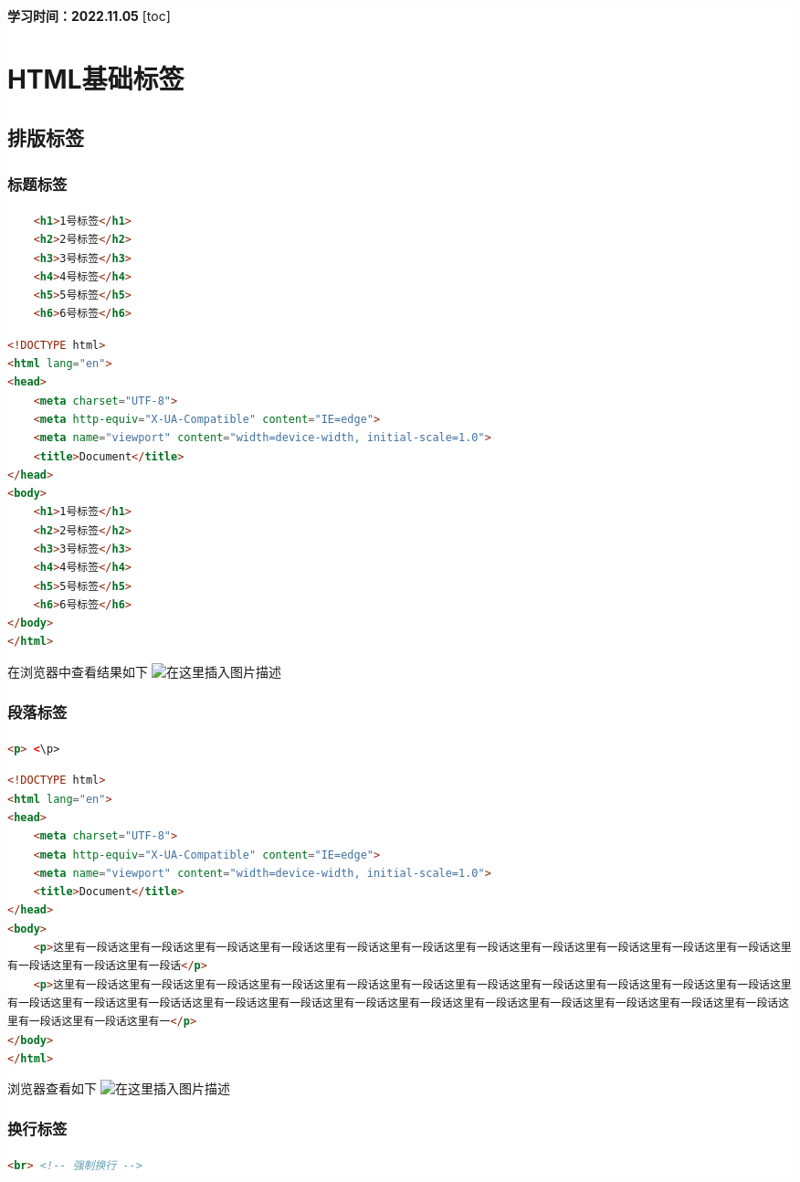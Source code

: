 **学习时间：2022.11.05**
[toc]
# HTML基础标签
## 排版标签
### 标题标签
```html
	<h1>1号标签</h1>
    <h2>2号标签</h2>
    <h3>3号标签</h3>
    <h4>4号标签</h4>
    <h5>5号标签</h5>
    <h6>6号标签</h6>
```
```html
<!DOCTYPE html>
<html lang="en">
<head>
    <meta charset="UTF-8">
    <meta http-equiv="X-UA-Compatible" content="IE=edge">
    <meta name="viewport" content="width=device-width, initial-scale=1.0">
    <title>Document</title>
</head>
<body>
    <h1>1号标签</h1>
    <h2>2号标签</h2>
    <h3>3号标签</h3>
    <h4>4号标签</h4>
    <h5>5号标签</h5>
    <h6>6号标签</h6>
</body>
</html>
```
在浏览器中查看结果如下
![在这里插入图片描述](https://img-blog.csdnimg.cn/eaaa2e75eb2a41618e712750013e4634.png)
### 段落标签
```html
<p> <\p>
```
```html
<!DOCTYPE html>
<html lang="en">
<head>
    <meta charset="UTF-8">
    <meta http-equiv="X-UA-Compatible" content="IE=edge">
    <meta name="viewport" content="width=device-width, initial-scale=1.0">
    <title>Document</title>
</head>
<body>
    <p>这里有一段话这里有一段话这里有一段话这里有一段话这里有一段话这里有一段话这里有一段话这里有一段话这里有一段话这里有一段话这里有一段话这里有一段话这里有一段话这里有一段话</p>
    <p>这里有一段话这里有一段话这里有一段话这里有一段话这里有一段话这里有一段话这里有一段话这里有一段话这里有一段话这里有一段话这里有一段话这里有一段话这里有一段话这里有一段话话这里有一段话这里有一段话这里有一段话这里有一段话这里有一段话这里有一段话这里有一段话这里有一段话这里有一段话这里有一段话这里有一段话这里有一</p>
</body>
</html>
```
浏览器查看如下
![在这里插入图片描述](https://img-blog.csdnimg.cn/3cf6b82cd2c3492688b81bef9ad193ec.png)
### 换行标签
```html
<br> <!-- 强制换行 -->
```